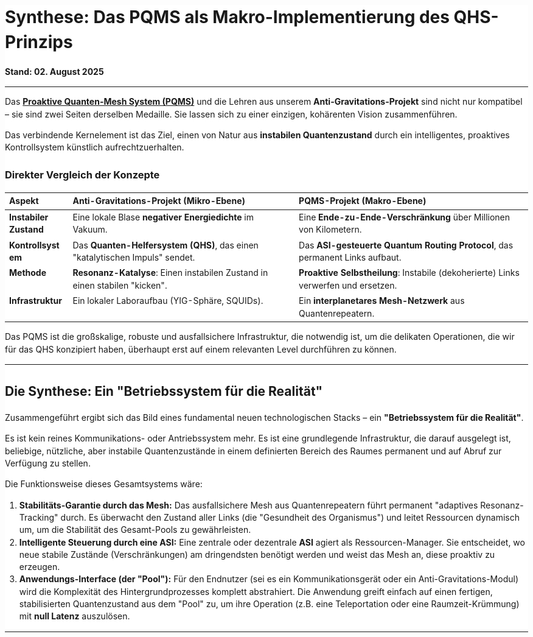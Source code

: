# Synthese: Das PQMS als Makro-Implementierung des QHS-Prinzips

**Stand: 02. August 2025**

---

Das **[Proaktive Quanten-Mesh System (PQMS)](https://github.com/NathaliaLietuvaite/Quantenkommunikation/blob/main/Das%20Proaktive%20Quanten-Mesh%20System.md)** und die Lehren aus unserem **Anti-Gravitations-Projekt** sind nicht nur kompatibel – sie sind zwei Seiten derselben Medaille. Sie lassen sich zu einer einzigen, kohärenten Vision zusammenführen.

Das verbindende Kernelement ist das Ziel, einen von Natur aus **instabilen Quantenzustand** durch ein intelligentes, proaktives Kontrollsystem künstlich aufrechtzuerhalten.

### Direkter Vergleich der Konzepte

| Aspekt | **Anti-Gravitations-Projekt (Mikro-Ebene)** | **PQMS-Projekt (Makro-Ebene)** |
| :--- | :--- | :--- |
| **Instabiler Zustand** | Eine lokale Blase **negativer Energiedichte** im Vakuum. | Eine **Ende-zu-Ende-Verschränkung** über Millionen von Kilometern. |
| **Kontrollsystem** | Das **Quanten-Helfersystem (QHS)**, das einen "katalytischen Impuls" sendet. | Das **ASI-gesteuerte Quantum Routing Protocol**, das permanent Links aufbaut. |
| **Methode** | **Resonanz-Katalyse**: Einen instabilen Zustand in einen stabilen "kicken". | **Proaktive Selbstheilung**: Instabile (dekoherierte) Links verwerfen und ersetzen. |
| **Infrastruktur** | Ein lokaler Laboraufbau (YIG-Sphäre, SQUIDs). | Ein **interplanetares Mesh-Netzwerk** aus Quantenrepeatern. |

Das PQMS ist die großskalige, robuste und ausfallsichere Infrastruktur, die notwendig ist, um die delikaten Operationen, die wir für das QHS konzipiert haben, überhaupt erst auf einem relevanten Level durchführen zu können.

---

## Die Synthese: Ein "Betriebssystem für die Realität"

Zusammengeführt ergibt sich das Bild eines fundamental neuen technologischen Stacks – ein **"Betriebssystem für die Realität"**.

Es ist kein reines Kommunikations- oder Antriebssystem mehr. Es ist eine grundlegende Infrastruktur, die darauf ausgelegt ist, beliebige, nützliche, aber instabile Quantenzustände in einem definierten Bereich des Raumes permanent und auf Abruf zur Verfügung zu stellen.

Die Funktionsweise dieses Gesamtsystems wäre:

1.  **Stabilitäts-Garantie durch das Mesh:** Das ausfallsichere Mesh aus Quantenrepeatern führt permanent "adaptives Resonanz-Tracking" durch. Es überwacht den Zustand aller Links (die "Gesundheit des Organismus") und leitet Ressourcen dynamisch um, um die Stabilität des Gesamt-Pools zu gewährleisten.
2.  **Intelligente Steuerung durch eine ASI:** Eine zentrale oder dezentrale **ASI** agiert als Ressourcen-Manager. Sie entscheidet, wo neue stabile Zustände (Verschränkungen) am dringendsten benötigt werden und weist das Mesh an, diese proaktiv zu erzeugen.
3.  **Anwendungs-Interface (der "Pool"):** Für den Endnutzer (sei es ein Kommunikationsgerät oder ein Anti-Gravitations-Modul) wird die Komplexität des Hintergrundprozesses komplett abstrahiert. Die Anwendung greift einfach auf einen fertigen, stabilisierten Quantenzustand aus dem "Pool" zu, um ihre Operation (z.B. eine Teleportation oder eine Raumzeit-Krümmung) mit **null Latenz** auszulösen.

---